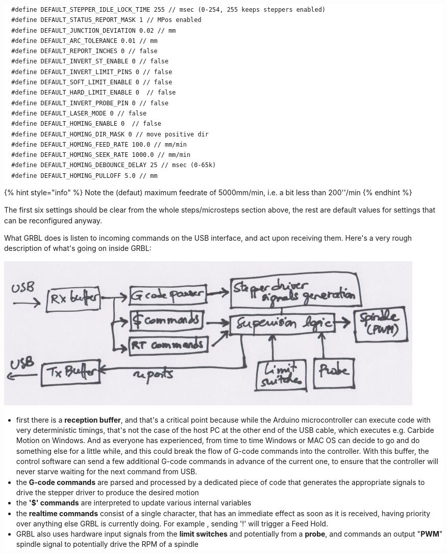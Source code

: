 ```text
  #define DEFAULT_STEPPER_IDLE_LOCK_TIME 255 // msec (0-254, 255 keeps steppers enabled)
  #define DEFAULT_STATUS_REPORT_MASK 1 // MPos enabled
  #define DEFAULT_JUNCTION_DEVIATION 0.02 // mm
  #define DEFAULT_ARC_TOLERANCE 0.01 // mm
  #define DEFAULT_REPORT_INCHES 0 // false
  #define DEFAULT_INVERT_ST_ENABLE 0 // false
  #define DEFAULT_INVERT_LIMIT_PINS 0 // false
  #define DEFAULT_SOFT_LIMIT_ENABLE 0 // false
  #define DEFAULT_HARD_LIMIT_ENABLE 0  // false
  #define DEFAULT_INVERT_PROBE_PIN 0 // false
  #define DEFAULT_LASER_MODE 0 // false
  #define DEFAULT_HOMING_ENABLE 0  // false
  #define DEFAULT_HOMING_DIR_MASK 0 // move positive dir
  #define DEFAULT_HOMING_FEED_RATE 100.0 // mm/min
  #define DEFAULT_HOMING_SEEK_RATE 1000.0 // mm/min
  #define DEFAULT_HOMING_DEBOUNCE_DELAY 25 // msec (0-65k)
  #define DEFAULT_HOMING_PULLOFF 5.0 // mm
```

{% hint style="info" %}
Note the \(defaut\) maximum feedrate of 5000mm/min, i.e. a bit less than 200''/min
{% endhint %}

The first six settings should be clear from the whole steps/microsteps section above, the rest are default values for settings that can be reconfigured anyway.

What GRBL does is listen to incoming commands on the USB interface, and act upon receiving them. Here's a very rough description of what's going on inside GRBL:

![](.gitbook/assets/grbl_internals.png)

* first there is a **reception buffer**, and that's a critical point because while the Arduino microcontroller can execute code with very deterministic timings, that's not the case of the host PC at the other end of the USB cable, which executes e.g. Carbide Motion on Windows. And as everyone has experienced, from time to time Windows or MAC OS can decide to go and do something else for a little while, and this could break the flow of G-code commands into the controller. With this buffer, the control software can send a few additional G-code commands in advance of the current one, to ensure that the controller will never starve waiting for the next command from USB.
* the **G-code commands** are parsed and processed by a dedicated piece of code that generates the appropriate signals to drive the stepper driver to produce the desired motion
* the **'$' commands** are interpreted to update various internal variables
* the **realtime commands** consist of a single character, that has an immediate effect as soon as it is received, having priority over anything else GRBL is currently doing. For example ,  sending '!' will trigger a Feed Hold.
* GRBL also uses hardware input signals from the **limit switches** and potentially from a **probe**, and commands an output "**PWM**" spindle signal to potentially drive the RPM of a spindle  
